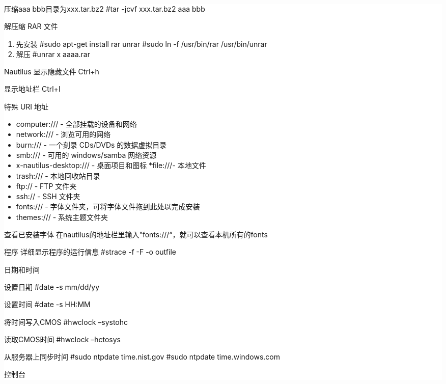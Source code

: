 压缩aaa bbb目录为xxx.tar.bz2
#tar -jcvf xxx.tar.bz2 aaa bbb

解压缩 RAR 文件
1) 先安装
#sudo apt-get install rar unrar
#sudo ln -f /usr/bin/rar /usr/bin/unrar
2) 解压
#unrar x aaaa.rar

Nautilus
显示隐藏文件
Ctrl+h

显示地址栏
Ctrl+l

特殊 URI 地址
* computer:/// - 全部挂载的设备和网络
* network:/// - 浏览可用的网络
* burn:/// - 一个刻录 CDs/DVDs 的数据虚拟目录
* smb:/// - 可用的 windows/samba 网络资源
* x-nautilus-desktop:/// - 桌面项目和图标
*file:///- 本地文件
* trash:/// - 本地回收站目录
* ftp:// - FTP 文件夹
* ssh:// - SSH 文件夹
* fonts:/// - 字体文件夹，可将字体文件拖到此处以完成安装
* themes:/// - 系统主题文件夹

查看已安装字体
在nautilus的地址栏里输入"fonts:///“，就可以查看本机所有的fonts

程序
详细显示程序的运行信息
#strace -f -F -o outfile

日期和时间

设置日期
#date -s mm/dd/yy

设置时间
#date -s HH:MM

将时间写入CMOS
#hwclock –systohc

读取CMOS时间
#hwclock –hctosys

从服务器上同步时间
#sudo ntpdate time.nist.gov
#sudo ntpdate time.windows.com

控制台

